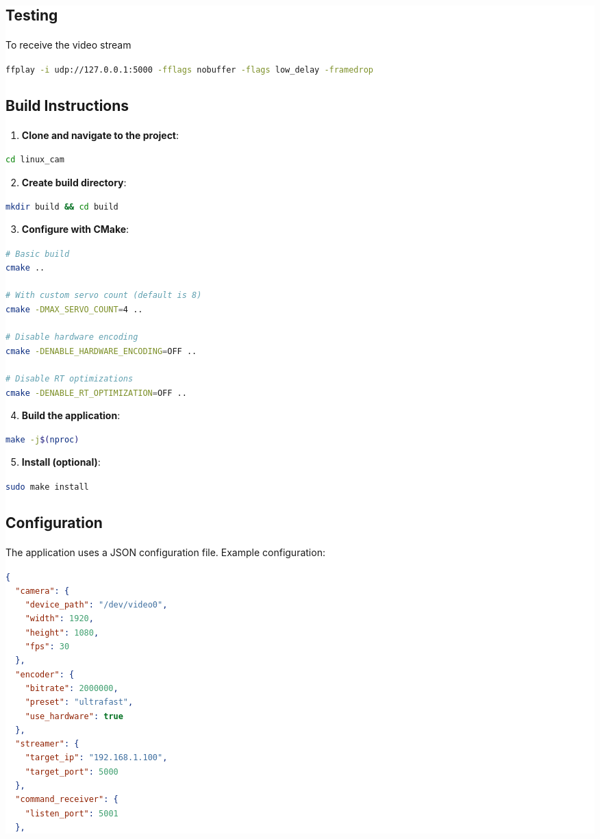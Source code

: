 ## Testing
To receive the video stream
```bash
ffplay -i udp://127.0.0.1:5000 -fflags nobuffer -flags low_delay -framedrop
```

## Build Instructions

1. **Clone and navigate to the project**:
```bash
cd linux_cam
```

2. **Create build directory**:
```bash
mkdir build && cd build
```

3. **Configure with CMake**:
```bash
# Basic build
cmake ..

# With custom servo count (default is 8)
cmake -DMAX_SERVO_COUNT=4 ..

# Disable hardware encoding
cmake -DENABLE_HARDWARE_ENCODING=OFF ..

# Disable RT optimizations
cmake -DENABLE_RT_OPTIMIZATION=OFF ..
```

4. **Build the application**:
```bash
make -j$(nproc)
```

5. **Install (optional)**:
```bash
sudo make install
```

## Configuration

The application uses a JSON configuration file. Example configuration:

```json
{
  "camera": {
    "device_path": "/dev/video0",
    "width": 1920,
    "height": 1080,
    "fps": 30
  },
  "encoder": {
    "bitrate": 2000000,
    "preset": "ultrafast",
    "use_hardware": true
  },
  "streamer": {
    "target_ip": "192.168.1.100",
    "target_port": 5000
  },
  "command_receiver": {
    "listen_port": 5001
  },
```